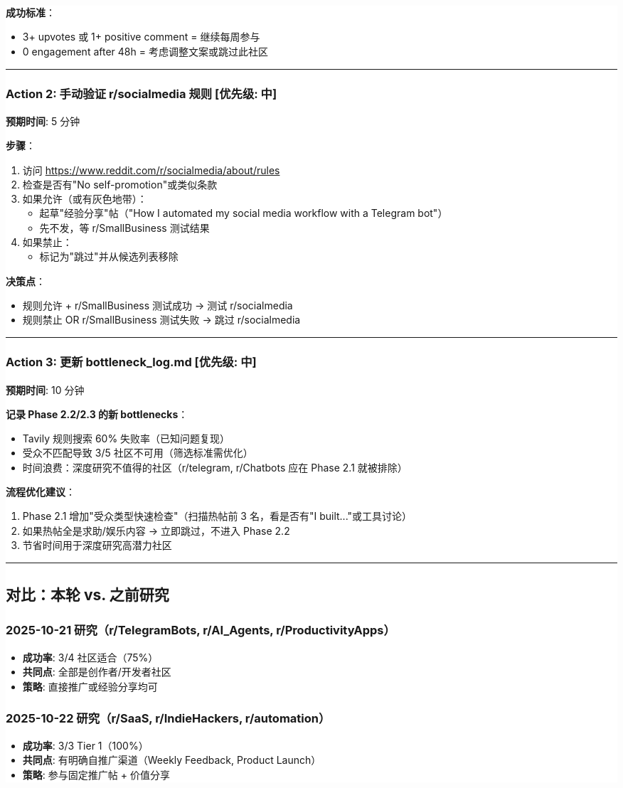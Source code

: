 **成功标准**：
- 3+ upvotes 或 1+ positive comment = 继续每周参与
- 0 engagement after 48h = 考虑调整文案或跳过此社区

---

### Action 2: 手动验证 r/socialmedia 规则 [优先级: 中]
**预期时间**: 5 分钟

**步骤**：
1. 访问 https://www.reddit.com/r/socialmedia/about/rules
2. 检查是否有"No self-promotion"或类似条款
3. 如果允许（或有灰色地带）：
   - 起草"经验分享"帖（"How I automated my social media workflow with a Telegram bot"）
   - 先不发，等 r/SmallBusiness 测试结果
4. 如果禁止：
   - 标记为"跳过"并从候选列表移除

**决策点**：
- 规则允许 + r/SmallBusiness 测试成功 → 测试 r/socialmedia
- 规则禁止 OR r/SmallBusiness 测试失败 → 跳过 r/socialmedia

---

### Action 3: 更新 bottleneck_log.md [优先级: 中]
**预期时间**: 10 分钟

**记录 Phase 2.2/2.3 的新 bottlenecks**：
- Tavily 规则搜索 60% 失败率（已知问题复现）
- 受众不匹配导致 3/5 社区不可用（筛选标准需优化）
- 时间浪费：深度研究不值得的社区（r/telegram, r/Chatbots 应在 Phase 2.1 就被排除）

**流程优化建议**：
1. Phase 2.1 增加"受众类型快速检查"（扫描热帖前 3 名，看是否有"I built..."或工具讨论）
2. 如果热帖全是求助/娱乐内容 → 立即跳过，不进入 Phase 2.2
3. 节省时间用于深度研究高潜力社区

---

## 对比：本轮 vs. 之前研究

### 2025-10-21 研究（r/TelegramBots, r/AI_Agents, r/ProductivityApps）
- **成功率**: 3/4 社区适合（75%）
- **共同点**: 全部是创作者/开发者社区
- **策略**: 直接推广或经验分享均可

### 2025-10-22 研究（r/SaaS, r/IndieHackers, r/automation）
- **成功率**: 3/3 Tier 1（100%）
- **共同点**: 有明确自推广渠道（Weekly Feedback, Product Launch）
- **策略**: 参与固定推广帖 + 价值分享
